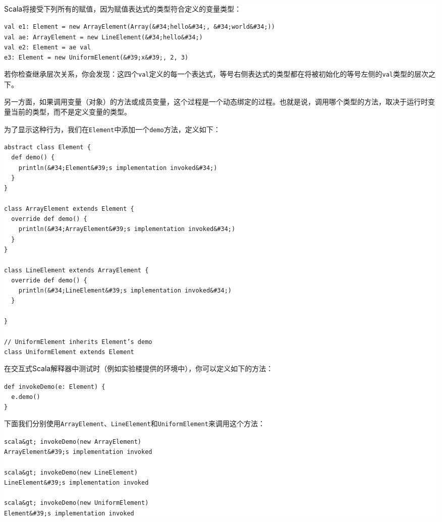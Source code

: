 Scala将接受下列所有的赋值，因为赋值表达式的类型符合定义的变量类型：

```
val e1: Element = new ArrayElement(Array(&#34;hello&#34;, &#34;world&#34;)) 
val ae: ArrayElement = new LineElement(&#34;hello&#34;) 
val e2: Element = ae val 
e3: Element = new UniformElement(&#39;x&#39;, 2, 3)
```

若你检查继承层次关系，你会发现：这四个`val`定义的每一个表达式，等号右侧表达式的类型都在将被初始化的等号左侧的`val`类型的层次之下。


另一方面，如果调用变量（对象）的方法或成员变量，这个过程是一个动态绑定的过程。也就是说，调用哪个类型的方法，取决于运行时变量当前的类型，而不是定义变量的类型。


为了显示这种行为，我们在`Element`中添加一个`demo`方法，定义如下：

```
abstract class Element { 
  def demo() { 
    println(&#34;Element&#39;s implementation invoked&#34;) 
  } 
} 

class ArrayElement extends Element { 
  override def demo() { 
    println(&#34;ArrayElement&#39;s implementation invoked&#34;) 
  } 
} 

class LineElement extends ArrayElement { 
  override def demo() { 
    println(&#34;LineElement&#39;s implementation invoked&#34;)
  }

} 

// UniformElement inherits Element’s demo 
class UniformElement extends Element
```

在交互式Scala解释器中测试时（例如实验楼提供的环境中），你可以定义如下的方法：

```
def invokeDemo(e: Element) { 
  e.demo() 
}
```


下面我们分别使用`ArrayElement`、`LineElement`和`UniformElement`来调用这个方法：

```
scala&gt; invokeDemo(new ArrayElement)
ArrayElement&#39;s implementation invoked

scala&gt; invokeDemo(new LineElement)
LineElement&#39;s implementation invoked

scala&gt; invokeDemo(new UniformElement)
Element&#39;s implementation invoked
```
